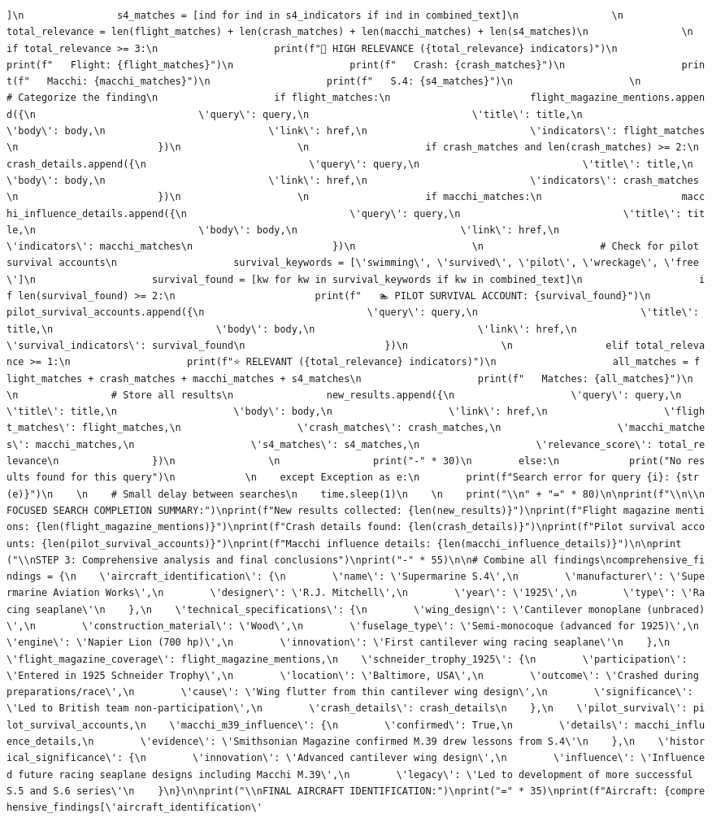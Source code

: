 ```
]\n                s4_matches = [ind for ind in s4_indicators if ind in combined_text]\n                \n                total_relevance = len(flight_matches) + len(crash_matches) + len(macchi_matches) + len(s4_matches)\n                \n                if total_relevance >= 3:\n                    print(f"🎯 HIGH RELEVANCE ({total_relevance} indicators)")\n                    print(f"   Flight: {flight_matches}")\n                    print(f"   Crash: {crash_matches}")\n                    print(f"   Macchi: {macchi_matches}")\n                    print(f"   S.4: {s4_matches}")\n                    \n                    # Categorize the finding\n                    if flight_matches:\n                        flight_magazine_mentions.append({\n                            \'query\': query,\n                            \'title\': title,\n                            \'body\': body,\n                            \'link\': href,\n                            \'indicators\': flight_matches\n                        })\n                    \n                    if crash_matches and len(crash_matches) >= 2:\n                        crash_details.append({\n                            \'query\': query,\n                            \'title\': title,\n                            \'body\': body,\n                            \'link\': href,\n                            \'indicators\': crash_matches\n                        })\n                    \n                    if macchi_matches:\n                        macchi_influence_details.append({\n                            \'query\': query,\n                            \'title\': title,\n                            \'body\': body,\n                            \'link\': href,\n                            \'indicators\': macchi_matches\n                        })\n                    \n                    # Check for pilot survival accounts\n                    survival_keywords = [\'swimming\', \'survived\', \'pilot\', \'wreckage\', \'free\']\n                    survival_found = [kw for kw in survival_keywords if kw in combined_text]\n                    if len(survival_found) >= 2:\n                        print(f"   🏊 PILOT SURVIVAL ACCOUNT: {survival_found}")\n                        pilot_survival_accounts.append({\n                            \'query\': query,\n                            \'title\': title,\n                            \'body\': body,\n                            \'link\': href,\n                            \'survival_indicators\': survival_found\n                        })\n                \n                elif total_relevance >= 1:\n                    print(f"⭐ RELEVANT ({total_relevance} indicators)")\n                    all_matches = flight_matches + crash_matches + macchi_matches + s4_matches\n                    print(f"   Matches: {all_matches}")\n                \n                # Store all results\n                new_results.append({\n                    \'query\': query,\n                    \'title\': title,\n                    \'body\': body,\n                    \'link\': href,\n                    \'flight_matches\': flight_matches,\n                    \'crash_matches\': crash_matches,\n                    \'macchi_matches\': macchi_matches,\n                    \'s4_matches\': s4_matches,\n                    \'relevance_score\': total_relevance\n                })\n                \n                print("-" * 30)\n        else:\n            print("No results found for this query")\n            \n    except Exception as e:\n        print(f"Search error for query {i}: {str(e)}")\n    \n    # Small delay between searches\n    time.sleep(1)\n    \n    print("\\n" + "=" * 80)\n\nprint(f"\\n\\nFOCUSED SEARCH COMPLETION SUMMARY:")\nprint(f"New results collected: {len(new_results)}")\nprint(f"Flight magazine mentions: {len(flight_magazine_mentions)}")\nprint(f"Crash details found: {len(crash_details)}")\nprint(f"Pilot survival accounts: {len(pilot_survival_accounts)}")\nprint(f"Macchi influence details: {len(macchi_influence_details)}")\n\nprint("\\nSTEP 3: Comprehensive analysis and final conclusions")\nprint("-" * 55)\n\n# Combine all findings\ncomprehensive_findings = {\n    \'aircraft_identification\': {\n        \'name\': \'Supermarine S.4\',\n        \'manufacturer\': \'Supermarine Aviation Works\',\n        \'designer\': \'R.J. Mitchell\',\n        \'year\': \'1925\',\n        \'type\': \'Racing seaplane\'\n    },\n    \'technical_specifications\': {\n        \'wing_design\': \'Cantilever monoplane (unbraced)\',\n        \'construction_material\': \'Wood\',\n        \'fuselage_type\': \'Semi-monocoque (advanced for 1925)\',\n        \'engine\': \'Napier Lion (700 hp)\',\n        \'innovation\': \'First cantilever wing racing seaplane\'\n    },\n    \'flight_magazine_coverage\': flight_magazine_mentions,\n    \'schneider_trophy_1925\': {\n        \'participation\': \'Entered in 1925 Schneider Trophy\',\n        \'location\': \'Baltimore, USA\',\n        \'outcome\': \'Crashed during preparations/race\',\n        \'cause\': \'Wing flutter from thin cantilever wing design\',\n        \'significance\': \'Led to British team non-participation\',\n        \'crash_details\': crash_details\n    },\n    \'pilot_survival\': pilot_survival_accounts,\n    \'macchi_m39_influence\': {\n        \'confirmed\': True,\n        \'details\': macchi_influence_details,\n        \'evidence\': \'Smithsonian Magazine confirmed M.39 drew lessons from S.4\'\n    },\n    \'historical_significance\': {\n        \'innovation\': \'Advanced cantilever wing design\',\n        \'influence\': \'Influenced future racing seaplane designs including Macchi M.39\',\n        \'legacy\': \'Led to development of more successful S.5 and S.6 series\'\n    }\n}\n\nprint("\\nFINAL AIRCRAFT IDENTIFICATION:")\nprint("=" * 35)\nprint(f"Aircraft: {comprehensive_findings[\'aircraft_identification\'
```